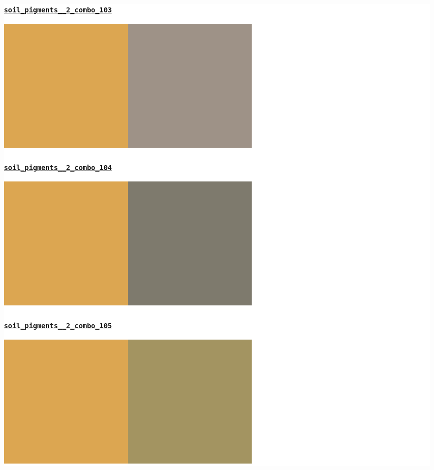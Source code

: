 ### [`soil_pigments__2_combo_103`](soil_pigments__2_combo_103.hexplt)

[ ![soil_pigments__2_combo_103.png](soil_pigments__2_combo_103.png) ](soil_pigments__2_combo_103.png)

### [`soil_pigments__2_combo_104`](soil_pigments__2_combo_104.hexplt)

[ ![soil_pigments__2_combo_104.png](soil_pigments__2_combo_104.png) ](soil_pigments__2_combo_104.png)

### [`soil_pigments__2_combo_105`](soil_pigments__2_combo_105.hexplt)

[ ![soil_pigments__2_combo_105.png](soil_pigments__2_combo_105.png) ](soil_pigments__2_combo_105.png)
